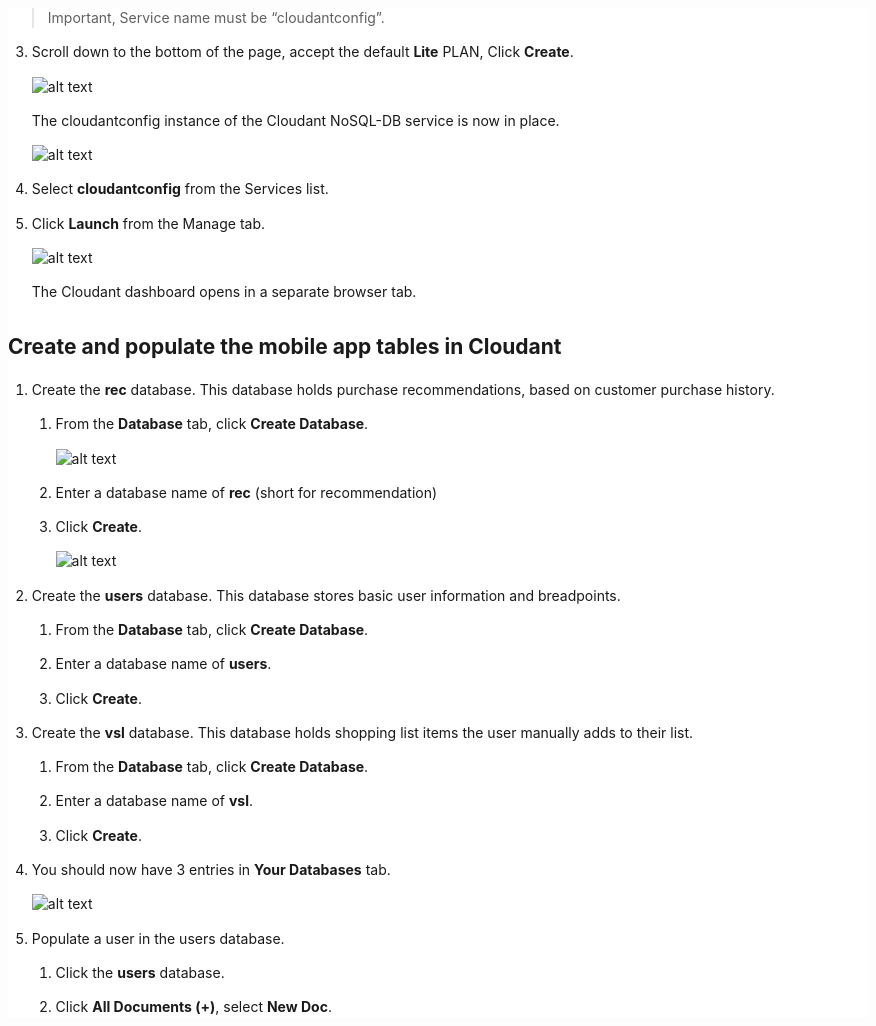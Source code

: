    > Important, Service name must be “cloudantconfig”.
   
3. Scroll down to the bottom of the page, accept the default **Lite** PLAN,  Click **Create**.
   
   ![alt text](images/vsl014.png "Create app")
   
   The cloudantconfig instance of the Cloudant NoSQL-DB service is now in place.
   
   ![alt text](images/vsl016.png "Create app")

4. Select **cloudantconfig** from the Services list. 

5. Click **Launch** from the Manage tab.
   
   ![alt text](images/vsl017.png "Create app")
   
   The Cloudant dashboard opens in a separate browser tab.
      
## Create and populate the mobile app tables in Cloudant

1. Create the **rec** database. This database holds purchase recommendations, based on customer purchase history.
 
   1. From the **Database** tab, click **Create Database**.
   
      ![alt text](images/vsl019.png "Create app")
   
   2. Enter a database name of **rec** (short for recommendation)
   
   3. Click **Create**.
   
      ![alt text](images/vsl022.png "Create app")
   
2. Create the **users** database. This database stores basic user information and breadpoints.

   1. From the **Database** tab, click **Create Database**.

   2. Enter a database name of **users**.

   3. Click **Create**.

3. Create the **vsl** database. This database holds shopping list items the user manually adds to their list.   

   1. From the **Database** tab, click **Create Database**.

   2. Enter a database name of **vsl**.

   3. Click **Create**.

4. You should now have 3 entries in **Your Databases** tab.
   
   ![alt text](images/vsl023.png "Create app")

5. Populate a user in the users database.

   1. Click the **users** database.

   2. Click **All Documents (+)**, select **New Doc**.
